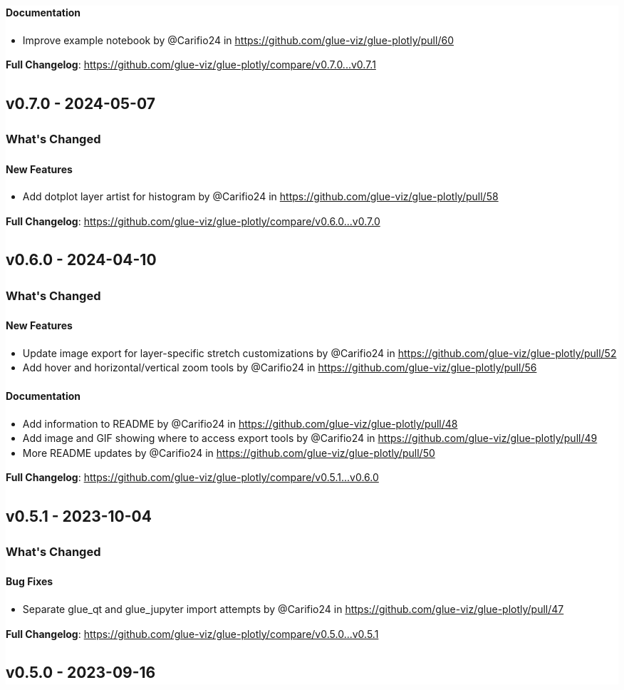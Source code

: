 #### Documentation

* Improve example notebook by @Carifio24 in https://github.com/glue-viz/glue-plotly/pull/60

**Full Changelog**: https://github.com/glue-viz/glue-plotly/compare/v0.7.0...v0.7.1

## v0.7.0 - 2024-05-07


### What's Changed

#### New Features

* Add dotplot layer artist for histogram by @Carifio24 in https://github.com/glue-viz/glue-plotly/pull/58

**Full Changelog**: https://github.com/glue-viz/glue-plotly/compare/v0.6.0...v0.7.0

## v0.6.0 - 2024-04-10


### What's Changed

#### New Features

* Update image export for layer-specific stretch customizations by @Carifio24 in https://github.com/glue-viz/glue-plotly/pull/52
* Add hover and horizontal/vertical zoom tools by @Carifio24 in https://github.com/glue-viz/glue-plotly/pull/56

#### Documentation

* Add information to README by @Carifio24 in https://github.com/glue-viz/glue-plotly/pull/48
* Add image and GIF showing where to access export tools by @Carifio24 in https://github.com/glue-viz/glue-plotly/pull/49
* More README updates by @Carifio24 in https://github.com/glue-viz/glue-plotly/pull/50

**Full Changelog**: https://github.com/glue-viz/glue-plotly/compare/v0.5.1...v0.6.0

## v0.5.1 - 2023-10-04


### What's Changed

#### Bug Fixes

- Separate glue_qt and glue_jupyter import attempts by @Carifio24 in https://github.com/glue-viz/glue-plotly/pull/47

**Full Changelog**: https://github.com/glue-viz/glue-plotly/compare/v0.5.0...v0.5.1

## v0.5.0 - 2023-09-16

